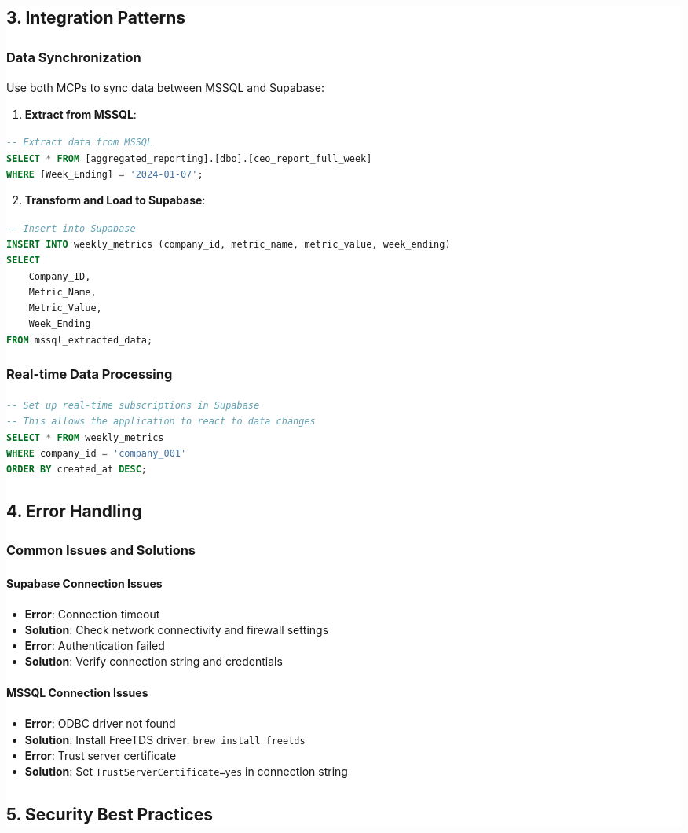 ## 3. Integration Patterns

### Data Synchronization
Use both MCPs to sync data between MSSQL and Supabase:

1. **Extract from MSSQL**:
```sql
-- Extract data from MSSQL
SELECT * FROM [aggregated_reporting].[dbo].[ceo_report_full_week]
WHERE [Week_Ending] = '2024-01-07';
```

2. **Transform and Load to Supabase**:
```sql
-- Insert into Supabase
INSERT INTO weekly_metrics (company_id, metric_name, metric_value, week_ending)
SELECT 
    Company_ID,
    Metric_Name,
    Metric_Value,
    Week_Ending
FROM mssql_extracted_data;
```

### Real-time Data Processing
```sql
-- Set up real-time subscriptions in Supabase
-- This allows the application to react to data changes
SELECT * FROM weekly_metrics 
WHERE company_id = 'company_001'
ORDER BY created_at DESC;
```

## 4. Error Handling

### Common Issues and Solutions

#### Supabase Connection Issues
- **Error**: Connection timeout
- **Solution**: Check network connectivity and firewall settings
- **Error**: Authentication failed
- **Solution**: Verify connection string and credentials

#### MSSQL Connection Issues
- **Error**: ODBC driver not found
- **Solution**: Install FreeTDS driver: `brew install freetds`
- **Error**: Trust server certificate
- **Solution**: Set `TrustServerCertificate=yes` in connection string

## 5. Security Best Practices

